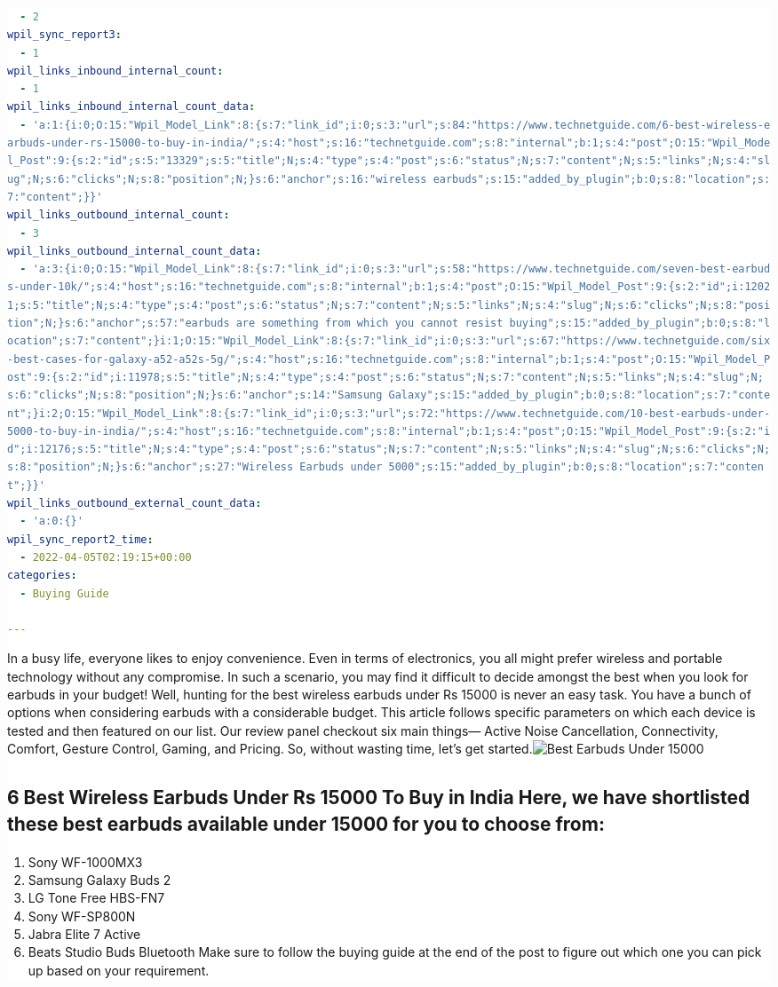 ```yaml
  - 2
wpil_sync_report3:
  - 1
wpil_links_inbound_internal_count:
  - 1
wpil_links_inbound_internal_count_data:
  - 'a:1:{i:0;O:15:"Wpil_Model_Link":8:{s:7:"link_id";i:0;s:3:"url";s:84:"https://www.technetguide.com/6-best-wireless-earbuds-under-rs-15000-to-buy-in-india/";s:4:"host";s:16:"technetguide.com";s:8:"internal";b:1;s:4:"post";O:15:"Wpil_Model_Post":9:{s:2:"id";s:5:"13329";s:5:"title";N;s:4:"type";s:4:"post";s:6:"status";N;s:7:"content";N;s:5:"links";N;s:4:"slug";N;s:6:"clicks";N;s:8:"position";N;}s:6:"anchor";s:16:"wireless earbuds";s:15:"added_by_plugin";b:0;s:8:"location";s:7:"content";}}'
wpil_links_outbound_internal_count:
  - 3
wpil_links_outbound_internal_count_data:
  - 'a:3:{i:0;O:15:"Wpil_Model_Link":8:{s:7:"link_id";i:0;s:3:"url";s:58:"https://www.technetguide.com/seven-best-earbuds-under-10k/";s:4:"host";s:16:"technetguide.com";s:8:"internal";b:1;s:4:"post";O:15:"Wpil_Model_Post":9:{s:2:"id";i:12021;s:5:"title";N;s:4:"type";s:4:"post";s:6:"status";N;s:7:"content";N;s:5:"links";N;s:4:"slug";N;s:6:"clicks";N;s:8:"position";N;}s:6:"anchor";s:57:"earbuds are something from which you cannot resist buying";s:15:"added_by_plugin";b:0;s:8:"location";s:7:"content";}i:1;O:15:"Wpil_Model_Link":8:{s:7:"link_id";i:0;s:3:"url";s:67:"https://www.technetguide.com/six-best-cases-for-galaxy-a52-a52s-5g/";s:4:"host";s:16:"technetguide.com";s:8:"internal";b:1;s:4:"post";O:15:"Wpil_Model_Post":9:{s:2:"id";i:11978;s:5:"title";N;s:4:"type";s:4:"post";s:6:"status";N;s:7:"content";N;s:5:"links";N;s:4:"slug";N;s:6:"clicks";N;s:8:"position";N;}s:6:"anchor";s:14:"Samsung Galaxy";s:15:"added_by_plugin";b:0;s:8:"location";s:7:"content";}i:2;O:15:"Wpil_Model_Link":8:{s:7:"link_id";i:0;s:3:"url";s:72:"https://www.technetguide.com/10-best-earbuds-under-5000-to-buy-in-india/";s:4:"host";s:16:"technetguide.com";s:8:"internal";b:1;s:4:"post";O:15:"Wpil_Model_Post":9:{s:2:"id";i:12176;s:5:"title";N;s:4:"type";s:4:"post";s:6:"status";N;s:7:"content";N;s:5:"links";N;s:4:"slug";N;s:6:"clicks";N;s:8:"position";N;}s:6:"anchor";s:27:"Wireless Earbuds under 5000";s:15:"added_by_plugin";b:0;s:8:"location";s:7:"content";}}'
wpil_links_outbound_external_count_data:
  - 'a:0:{}'
wpil_sync_report2_time:
  - 2022-04-05T02:19:15+00:00
categories:
  - Buying Guide

---
```

In a busy life, everyone likes to enjoy convenience. Even in terms of electronics, you all might prefer wireless and portable technology without any compromise. In such a scenario, you may find it difficult to decide amongst the best when you look for earbuds in your budget! Well, hunting for the best wireless earbuds under Rs 15000 is never an easy task. You have a bunch of options when considering earbuds with a considerable budget. This article follows specific parameters on which each device is tested and then featured on our list. Our review panel checkout six main things— Active Noise Cancellation, Connectivity, Comfort, Gesture Control, Gaming, and Pricing. So, without wasting time, let&#8217;s get started.<img decoding="async" loading="lazy" class="aligncenter wp-image-12260 size-full" title="Best Wireless Earbuds Under Rs 15000 To Buy in India" src="https://www.technetguide.com/wp-content/uploads/2022/02/Best-Earbuds-Under-15000.jpg" alt="Best Earbuds Under 15000" width="1920" height="1080" srcset="https://www.technetguide.com/wp-content/uploads/2022/02/Best-Earbuds-Under-15000.jpg 1920w, https://www.technetguide.com/wp-content/uploads/2022/02/Best-Earbuds-Under-15000-300x169.jpg 300w, https://www.technetguide.com/wp-content/uploads/2022/02/Best-Earbuds-Under-15000-700x394.jpg 700w, https://www.technetguide.com/wp-content/uploads/2022/02/Best-Earbuds-Under-15000-768x432.jpg 768w, https://www.technetguide.com/wp-content/uploads/2022/02/Best-Earbuds-Under-15000-1536x864.jpg 1536w, https://www.technetguide.com/wp-content/uploads/2022/02/Best-Earbuds-Under-15000-696x392.jpg 696w, https://www.technetguide.com/wp-content/uploads/2022/02/Best-Earbuds-Under-15000-1068x601.jpg 1068w, https://www.technetguide.com/wp-content/uploads/2022/02/Best-Earbuds-Under-15000-747x420.jpg 747w" sizes="(max-width: 1920px) 100vw, 1920px" /> 

## 6 Best Wireless Earbuds Under Rs 15000 To Buy in India Here, we have shortlisted these best earbuds available under 15000 for you to choose from: 

  1. Sony WF-1000MX3
  2. Samsung Galaxy Buds 2
  3. LG Tone Free HBS-FN7
  4. Sony WF-SP800N
  5. Jabra Elite 7 Active
  6. Beats Studio Buds Bluetooth Make sure to follow the buying guide at the end of the post to figure out which one you can pick up based on your requirement. 
